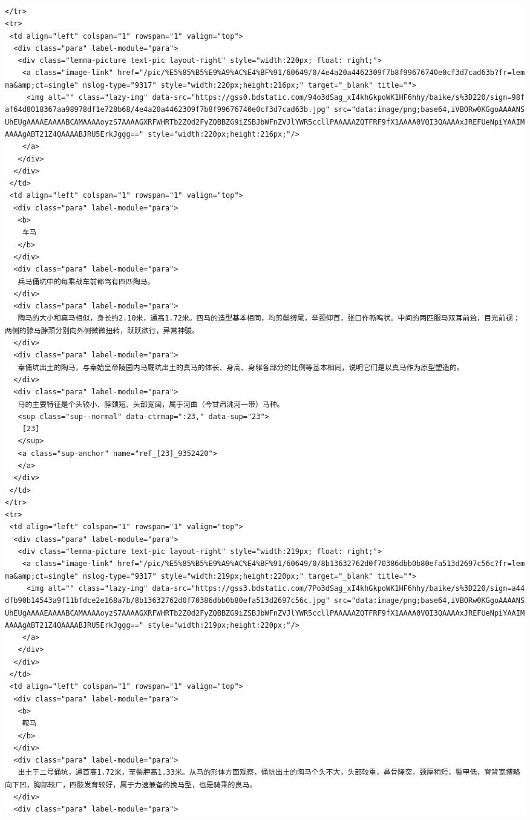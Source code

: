     </tr>
    <tr>
     <td align="left" colspan="1" rowspan="1" valign="top">
      <div class="para" label-module="para">
       <div class="lemma-picture text-pic layout-right" style="width:220px; float: right;">
        <a class="image-link" href="/pic/%E5%85%B5%E9%A9%AC%E4%BF%91/60649/0/4e4a20a4462309f7b8f99676740e0cf3d7cad63b?fr=lemma&amp;ct=single" nslog-type="9317" style="width:220px;height:216px;" target="_blank" title="">
         <img alt="" class="lazy-img" data-src="https://gss0.bdstatic.com/94o3dSag_xI4khGkpoWK1HF6hhy/baike/s%3D220/sign=98faf64d8018367aa98978df1e728b68/4e4a20a4462309f7b8f99676740e0cf3d7cad63b.jpg" src="data:image/png;base64,iVBORw0KGgoAAAANSUhEUgAAAAEAAAABCAMAAAAoyzS7AAAAGXRFWHRTb2Z0d2FyZQBBZG9iZSBJbWFnZVJlYWR5ccllPAAAAAZQTFRF9fX1AAAA0VQI3QAAAAxJREFUeNpiYAAIMAAAAgABT21Z4QAAAABJRU5ErkJggg==" style="width:220px;height:216px;"/>
        </a>
       </div>
      </div>
     </td>
     <td align="left" colspan="1" rowspan="1" valign="top">
      <div class="para" label-module="para">
       <b>
        车马
       </b>
      </div>
      <div class="para" label-module="para">
       兵马俑坑中的每乘战车前都驾有四匹陶马。
      </div>
      <div class="para" label-module="para">
       陶马的大小和真马相似，身长约2.10米，通高1.72米。四马的造型基本相同，均剪鬃缚尾，举颈仰首，张口作嘶呜状。中间的两匹服马双耳前耸，目光前视；两侧的骖马脖颈分别向外侧微微扭转，跃跃欲行，异常神骏。
      </div>
      <div class="para" label-module="para">
       秦俑坑出土的陶马，与秦始皇帝陵园内马厩坑出土的真马的体长、身高、身躯各部分的比例等基本相同，说明它们是以真马作为原型塑造的。
      </div>
      <div class="para" label-module="para">
       马的主要特征是个头较小、脖颈短、头部宽阔，属于河曲（今甘肃洮河一带）马种。
       <sup class="sup--normal" data-ctrmap=":23," data-sup="23">
        [23]
       </sup>
       <a class="sup-anchor" name="ref_[23]_9352420">
       </a>
      </div>
     </td>
    </tr>
    <tr>
     <td align="left" colspan="1" rowspan="1" valign="top">
      <div class="para" label-module="para">
       <div class="lemma-picture text-pic layout-right" style="width:219px; float: right;">
        <a class="image-link" href="/pic/%E5%85%B5%E9%A9%AC%E4%BF%91/60649/0/8b13632762d0f70386dbb0b80efa513d2697c56c?fr=lemma&amp;ct=single" nslog-type="9317" style="width:219px;height:220px;" target="_blank" title="">
         <img alt="" class="lazy-img" data-src="https://gss3.bdstatic.com/7Po3dSag_xI4khGkpoWK1HF6hhy/baike/s%3D220/sign=a44dfb90b14543a9f11bfdce2e168a7b/8b13632762d0f70386dbb0b80efa513d2697c56c.jpg" src="data:image/png;base64,iVBORw0KGgoAAAANSUhEUgAAAAEAAAABCAMAAAAoyzS7AAAAGXRFWHRTb2Z0d2FyZQBBZG9iZSBJbWFnZVJlYWR5ccllPAAAAAZQTFRF9fX1AAAA0VQI3QAAAAxJREFUeNpiYAAIMAAAAgABT21Z4QAAAABJRU5ErkJggg==" style="width:219px;height:220px;"/>
        </a>
       </div>
      </div>
     </td>
     <td align="left" colspan="1" rowspan="1" valign="top">
      <div class="para" label-module="para">
       <b>
        鞍马
       </b>
      </div>
      <div class="para" label-module="para">
       出土于二号俑坑，通首高1.72米，至髻胛高1.33米。从马的形体方面观察，俑坑出土的陶马个头不大，头部较重，鼻骨隆突，颈厚稍短，髻甲低，脊背宽博略向下凹，胸部较广，四肢发育较好，属于力速兼备的挽马型，也是骑乘的良马。
      </div>
      <div class="para" label-module="para">